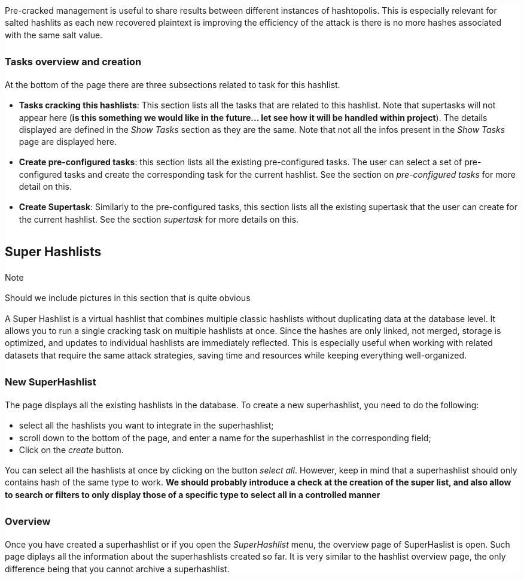 Pre-cracked management is useful to share results between different instances of hashtopolis. This is especially relevant for salted hashlits as each new recovered plaintext is improving the efficiency of the attack is there is no more hashes associated with the same salt value. 

### Tasks overview and creation
At the bottom of the page there are three subsections related to task for this hashlist.

- **Tasks cracking this hashlists**: This section lists all the tasks that are related to this hashlist. Note that supertasks will not appear here (**is this something we would like in the future... let see how it will be handled within project**). The details displayed are defined in the *Show Tasks* section as they are the same. Note that not all the infos present in the *Show Tasks* page are displayed here. 

- **Create pre-configured tasks**: this section lists all the existing pre-configured tasks. The user can select a set of pre-configured tasks and create the corresponding task for the current hashlist. See the section on *pre-configured tasks* for more detail on this.

- **Create Supertask**: Similarly to the pre-configured tasks, this section lists all the existing supertask that the user can create for the current hashlist. See the section *supertask* for more details on this.



## Super Hashlists

> [!NOTE]
> Should we include pictures in this section that is quite obvious

A Super Hashlist is a virtual hashlist that combines multiple classic hashlists without duplicating data at the database level. It allows you to run a single cracking task on multiple hashlists at once. Since the hashes are only linked, not merged, storage is optimized, and updates to individual hashlists are immediately reflected. This is especially useful when working with related datasets that require the same attack strategies, saving time and resources while keeping everything well-organized.

### New SuperHashlist

The page displays all the existing hashlists in the database. To create a new superhashlist, you need to do the following:
- select all the hashlists you want to integrate in the superhashlist;
- scroll down to the bottom of the page, and enter a name for the superhashlist in the corresponding field;
- Click on the *create* button.

You can select all the hashlists at once by clicking on the button *select all*. However, keep in mind that a superhashlist should only contains hash of the same type to work. **We should probably introduce a check at the creation of the super list, and also allow to search or filters to only display those of a specific type to select all in a controlled manner** 

### Overview

Once you have created a superhashlist or if you open the *SuperHashlist* menu, the overview page of SuperHaslist is open. Such page diplays all the information about the superhashlists created so far. It is very similar to the hashlist overview page, the only difference being that you cannot archive a superhashlist.
